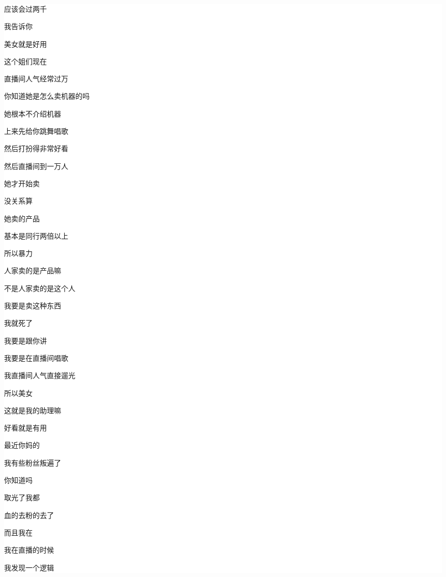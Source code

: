 应该会过两千

我告诉你

美女就是好用

这个姐们现在

直播间人气经常过万

你知道她是怎么卖机器的吗

她根本不介绍机器

上来先给你跳舞唱歌

然后打扮得非常好看

然后直播间到一万人

她才开始卖

没关系算

她卖的产品

基本是同行两倍以上

所以暴力

人家卖的是产品嘛

不是人家卖的是这个人

我要是卖这种东西

我就死了

我要是跟你讲

我要是在直播间唱歌

我直播间人气直接遛光

所以美女

这就是我的助理嘛

好看就是有用

最近你妈的

我有些粉丝叛遍了

你知道吗

取光了我都

血的去粉的去了

而且我在

我在直播的时候

我发现一个逻辑
